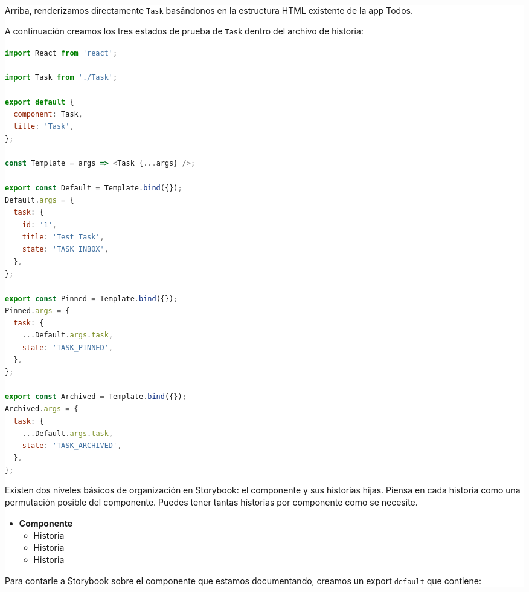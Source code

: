 Arriba, renderizamos directamente `Task` basándonos en la estructura HTML existente de la app Todos.

A continuación creamos los tres estados de prueba de `Task` dentro del archivo de historia:

```js:title=src/components/Task.stories.js
import React from 'react';

import Task from './Task';

export default {
  component: Task,
  title: 'Task',
};

const Template = args => <Task {...args} />;

export const Default = Template.bind({});
Default.args = {
  task: {
    id: '1',
    title: 'Test Task',
    state: 'TASK_INBOX',
  },
};

export const Pinned = Template.bind({});
Pinned.args = {
  task: {
    ...Default.args.task,
    state: 'TASK_PINNED',
  },
};

export const Archived = Template.bind({});
Archived.args = {
  task: {
    ...Default.args.task,
    state: 'TASK_ARCHIVED',
  },
};
```

Existen dos niveles básicos de organización en Storybook: el componente y sus historias hijas. Piensa en cada historia como una permutación posible del componente. Puedes tener tantas historias por componente como se necesite.

- **Componente**
  - Historia
  - Historia
  - Historia

Para contarle a Storybook sobre el componente que estamos documentando, creamos un export `default` que contiene:
